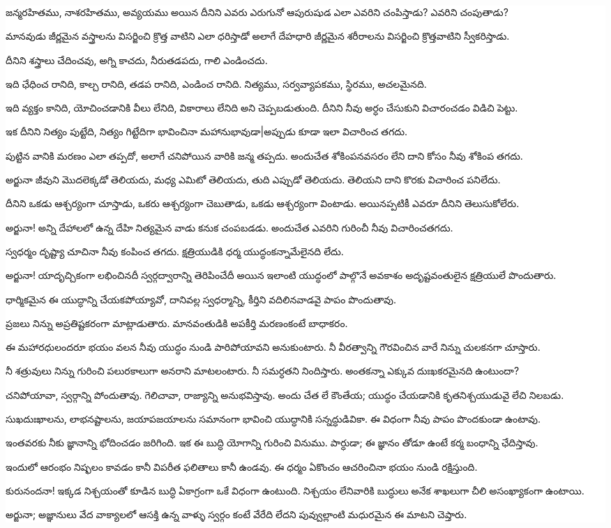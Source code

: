 జన్మరహితము, నాశరహితము, అవ్యయము అయిన దీనిని ఎవరు ఎరుగునో ఆపురుషుడ ఎలా ఎవరిని చంపిస్తాడు? ఎవరిని చంపుతాడు?

మానవుడు జీర్ణమైన వస్త్రాలను విసర్జించి క్రొత్త వాటిని ఎలా ధరిస్తాడో అలాగే దేహధారి జీర్ణమైన శరీరాలను విసర్జించి క్రొత్తవాటిని స్వీకరిస్తాడు.

దీనిని శస్త్రాలు చేదించవు, అగ్ని కాచదు, నీరుతడపదు, గాలి ఎండించదు.

ఇది ఛేధించ రానిది, కాల్చ రానిది, తడప రానిది, ఎండించ రానిది. నిత్యము, సర్వవ్యాపకము, స్థిరము, అచలమైనది.

ఇది వ్యక్తం కానిది, యోచించడానికి వీలు లేనిది, వికారాలు లేనిది అని చెప్పబడుతుంది. దీనిని నీవు అర్ధం చేసుకుని విచారంచడం విడిచి పెట్టు.

ఇక దీనిని నిత్యం పుట్టేది, నిత్యం గిట్టేదిగా భావించినా మహానుభావుడా|అప్పుడు కూడా ఇలా విచారించ తగదు.

పుట్టిన వానికి మరణం ఎలా తప్పదో, అలాగే చనిపోయిన వారికి జన్మ తప్పదు. అందుచేత శోకింపనవసరం లేని దాని కోసం నీవు శోకింప తగదు.

అర్జునా జీవుని మొదలెక్కడో తెలియదు, మధ్య ఎమిటో తెలియదు, తుది ఎప్పుడో తెలియదు. తెలియని దాని కొరకు విచారించ పనిలేదు.

దీనిని ఒకడు ఆశ్చర్యంగా చూస్తాడు, ఒకరు ఆశ్చర్యంగా చెబుతాడు, ఒకడు ఆశ్చర్యంగా వింటాడు. అయినప్పటికీ ఎవరూ దీనిని తెలుసుకోలేరు.

అర్జునా! అన్ని దేహాలలో ఉన్న దేహి నిత్యమైన వాడు కనుక చంపబడడు. అందుచేత ఎవరిని గురించీ నీవు విచారించతగదు.

స్వధర్మం దృష్ట్యా చూచినా నీవు కంపించ తగదు. క్షత్రియుడికి ధర్మ యుద్ధంకన్నామేలైనది లేదు.

అర్జునా! యాదృచ్చికంగా లభించినదీ స్వర్గద్వారాన్ని తెరిపించేదీ అయిన ఇలాంటి యుద్ధంలో పాల్గొనే అవకాశం అదృష్టవంతులైన క్షత్రియులే పొందుతారు.

ధార్మికమైన ఈ యుద్ధాన్ని చేయకపోయ్యావో, దానివల్ల స్వధర్మాన్ని, కీర్తిని వదిలినవాడవై పాపం పొందుతావు.

ప్రజలు నిన్ను అప్రతిష్టకరంగా మాట్లాడుతారు. మానవంతుడికి అపకీర్తి మరణంకంటే బాధాకరం.

ఈ మహారధులందరూ భయం వలన నీవు యుద్ధం నుండి పారిపోయావని అనుకుంటారు. నీ వీరత్వాన్ని గౌరవించిన వారే నిన్ను చులకనగా చూస్తారు.

నీ శత్రువులు నిన్ను గురించి పలురకాలుగా అనరాని మాటలంటారు. నీ సమర్ధతని నిందిస్తారు. అంతకన్నా ఎక్కువ దుఃఖకరమైనది ఉంటుందా?

చనిపోయావా, స్వర్గాన్ని పోందుతావు. గెలిచావా, రాజ్యాన్ని అనుభవిస్తావు. అందు చేత లే కౌంతేయ; యుద్ధం చేయడానికి కృతనిశ్చయుడువై లేచి నిలబడు.

సుఖదుఃఖాలను, లాభనష్టాలను, జయాపజయాలను సమానంగా భావించి యుద్ధానికి సన్నద్ధుడివికా. ఈ విధంగా నీవు పాపం పొందకుండా ఉంటావు.

ఇంతవరకు నీకు జ్ఞానాన్ని భోదించడం జరిగింది. ఇక ఈ బుద్ధి యోగాన్ని గురించి వినుము. పార్ధుడా; ఈ జ్ఞానం తోడూ ఉంటే కర్మ బంధాన్ని ఛేదిస్తావు.

ఇందులో ఆరంభం నిష్ఫలం కావడం కానీ విపరీత ఫలితాలు కానీ ఉండవు. ఈ ధర్మం ఏకొంచం ఆచరించినా భయం నుండి రక్షిస్తుంది.

కురునందనా! ఇక్కడ నిశ్చయంతో కూడిన బుద్ధి ఏకాగ్రంగా ఒకే విధంగా ఉంటుంది. నిశ్చయం లేనివారికి బుద్ధులు అనేక శాఖలుగా చీలి అసంఖ్యాకంగా ఉంటాయి.

అర్జునా; అజ్ఞానులు వేద వాక్యాలలో ఆసక్తి ఉన్న వాళ్ళు స్వర్గం కంటే వేరేది లేదని పువ్వుల్లాంటి మధురమైన ఈ మాటని చెప్తారు.
